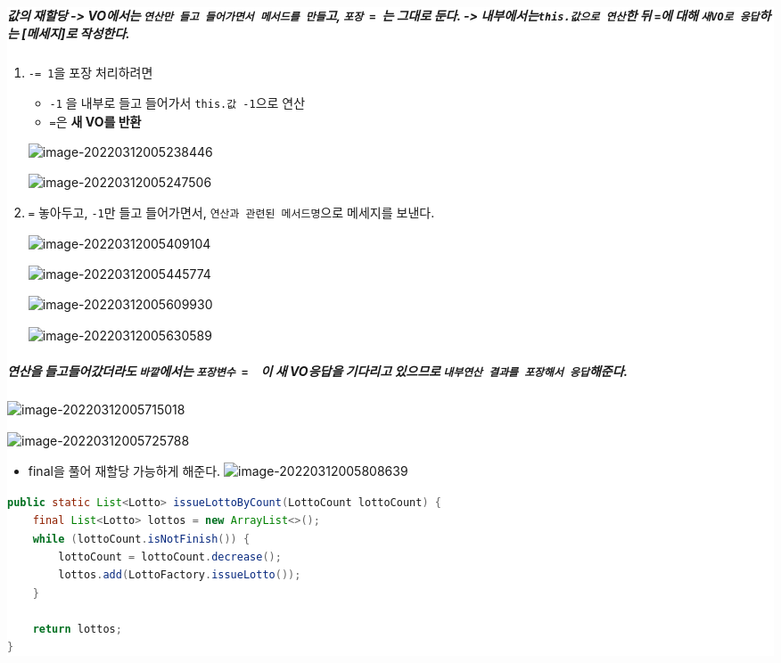 




##### 값의 재할당 -> VO에서는 `연산만 들고 들어가면서 메서드를 만들`고, `포장 = `는 그대로 둔다. ->   내부에서는`this.값으로 연산`한 뒤 `=`에 대해 `새VO로 응답`하는  [메세지]로 작성한다.

1. `-= 1`을 포장 처리하려면

    - `-1` 을 내부로 들고 들어가서 `this.값 -1`으로 연산
    - `=`은 **새 VO를 반환**

    ![image-20220312005238446](https://raw.githubusercontent.com/is3js/screenshots/main/image-20220312005238446.png)


    ![image-20220312005247506](https://raw.githubusercontent.com/is3js/screenshots/main/image-20220312005247506.png)





2. `=` 놓아두고, `-1`만 들고 들어가면서, `연산과 관련된 메서드명`으로 메세지를 보낸다.

    ![image-20220312005409104](https://raw.githubusercontent.com/is3js/screenshots/main/image-20220312005409104.png)


    ![image-20220312005445774](https://raw.githubusercontent.com/is3js/screenshots/main/image-20220312005445774.png)
    
    ![image-20220312005609930](https://raw.githubusercontent.com/is3js/screenshots/main/image-20220312005609930.png)


    ![image-20220312005630589](https://raw.githubusercontent.com/is3js/screenshots/main/image-20220312005630589.png)









##### 연산을 들고들어갔더라도 `바깥`에서는 `포장변수 =  `이 새 VO응답을 기다리고 있으므로 `내부연산 결과를 포장해서 응답`해준다.

![image-20220312005715018](https://raw.githubusercontent.com/is3js/screenshots/main/image-20220312005715018.png)


![image-20220312005725788](https://raw.githubusercontent.com/is3js/screenshots/main/image-20220312005725788.png)





- final을 풀어 재할당 가능하게 해준다.
    ![image-20220312005808639](https://raw.githubusercontent.com/is3js/screenshots/main/image-20220312005808639.png)



```java
public static List<Lotto> issueLottoByCount(LottoCount lottoCount) {
    final List<Lotto> lottos = new ArrayList<>();
    while (lottoCount.isNotFinish()) {
        lottoCount = lottoCount.decrease();
        lottos.add(LottoFactory.issueLotto());
    }

    return lottos;
}
```
